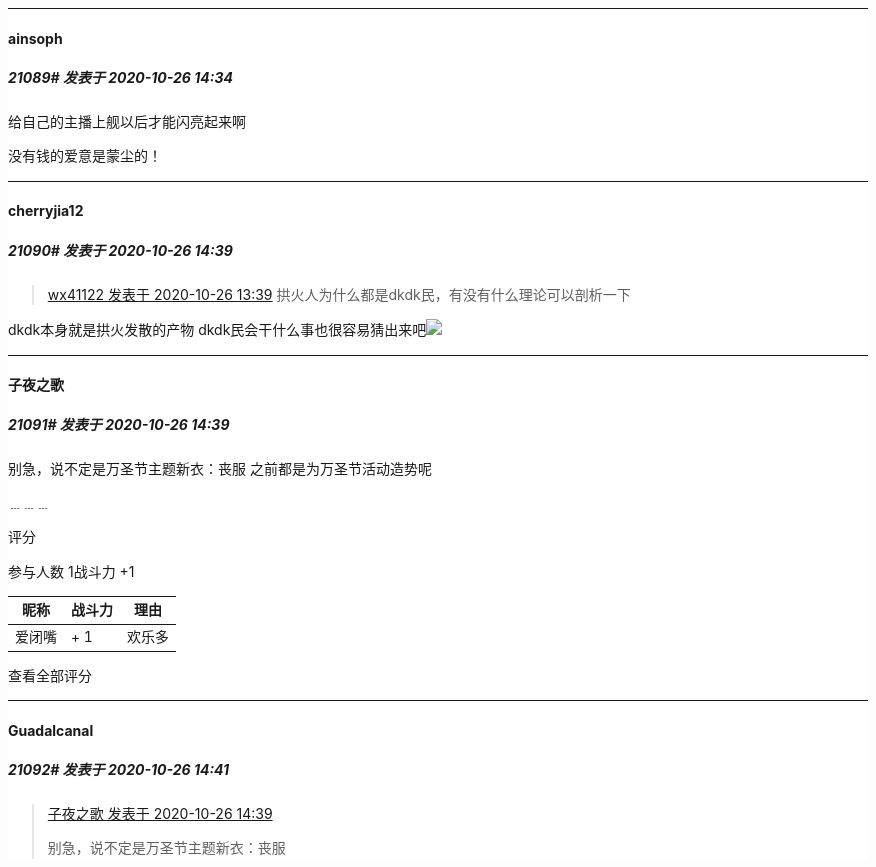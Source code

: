 
-----

####  ainsoph  
##### 21089#       发表于 2020-10-26 14:34


给自己的主播上舰以后才能闪亮起来啊

没有钱的爱意是蒙尘的！


-----

####  cherryjia12  
##### 21090#       发表于 2020-10-26 14:39


<blockquote><a href="httphttps://bbs.saraba1st.com/2b/forum.php?mod=redirect&amp;goto=findpost&amp;pid=49176398&amp;ptid=1963398" target="_blank">wx41122 发表于 2020-10-26 13:39</a>
拱火人为什么都是dkdk民，有没有什么理论可以剖析一下</blockquote>
dkdk本身就是拱火发散的产物 dkdk民会干什么事也很容易猜出来吧<img src="https://static.saraba1st.com/image/smiley/face2017/049.png" referrerpolicy="no-referrer">


-----

####  子夜之歌  
##### 21091#       发表于 2020-10-26 14:39


别急，说不定是万圣节主题新衣：丧服
之前都是为万圣节活动造势呢


﹍﹍﹍

评分


 参与人数 1战斗力 +1

|昵称|战斗力|理由|
|----|---|---|
| 爱闭嘴| + 1|欢乐多|


查看全部评分


-----

####  Guadalcanal  
##### 21092#       发表于 2020-10-26 14:41


<blockquote><a href="httphttps://bbs.saraba1st.com/2b/forum.php?mod=redirect&amp;goto=findpost&amp;pid=49176975&amp;ptid=1963398" target="_blank">子夜之歌 发表于 2020-10-26 14:39</a>

别急，说不定是万圣节主题新衣：丧服
